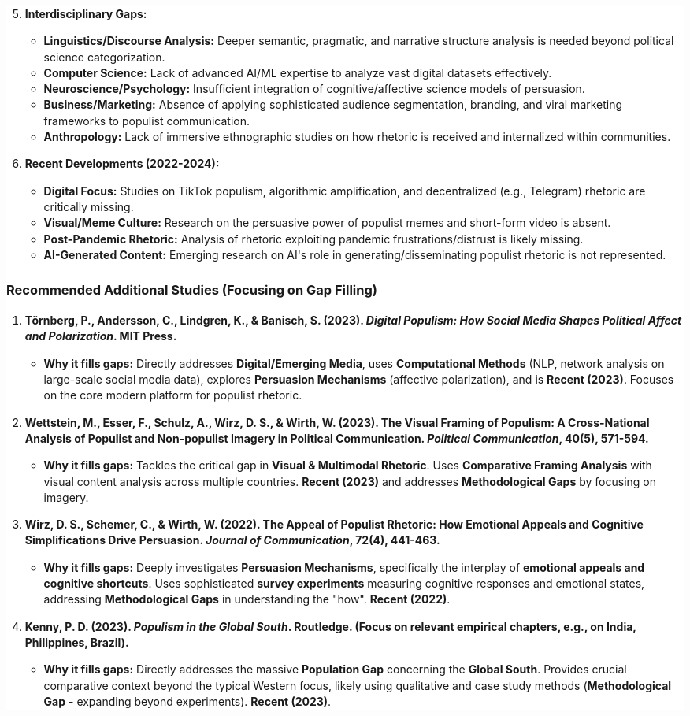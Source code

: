 5.  **Interdisciplinary Gaps:**
    *   **Linguistics/Discourse Analysis:** Deeper semantic, pragmatic, and narrative structure analysis is needed beyond political science categorization.
    *   **Computer Science:** Lack of advanced AI/ML expertise to analyze vast digital datasets effectively.
    *   **Neuroscience/Psychology:** Insufficient integration of cognitive/affective science models of persuasion.
    *   **Business/Marketing:** Absence of applying sophisticated audience segmentation, branding, and viral marketing frameworks to populist communication.
    *   **Anthropology:** Lack of immersive ethnographic studies on how rhetoric is received and internalized within communities.

6.  **Recent Developments (2022-2024):**
    *   **Digital Focus:** Studies on TikTok populism, algorithmic amplification, and decentralized (e.g., Telegram) rhetoric are critically missing.
    *   **Visual/Meme Culture:** Research on the persuasive power of populist memes and short-form video is absent.
    *   **Post-Pandemic Rhetoric:** Analysis of rhetoric exploiting pandemic frustrations/distrust is likely missing.
    *   **AI-Generated Content:** Emerging research on AI's role in generating/disseminating populist rhetoric is not represented.

### Recommended Additional Studies (Focusing on Gap Filling)
1.  **Törnberg, P., Andersson, C., Lindgren, K., & Banisch, S. (2023). *Digital Populism: How Social Media Shapes Political Affect and Polarization*. MIT Press.**
    *   **Why it fills gaps:** Directly addresses **Digital/Emerging Media**, uses **Computational Methods** (NLP, network analysis on large-scale social media data), explores **Persuasion Mechanisms** (affective polarization), and is **Recent (2023)**. Focuses on the core modern platform for populist rhetoric.

2.  **Wettstein, M., Esser, F., Schulz, A., Wirz, D. S., & Wirth, W. (2023). The Visual Framing of Populism: A Cross-National Analysis of Populist and Non-populist Imagery in Political Communication. *Political Communication*, 40(5), 571-594.**
    *   **Why it fills gaps:** Tackles the critical gap in **Visual & Multimodal Rhetoric**. Uses **Comparative Framing Analysis** with visual content analysis across multiple countries. **Recent (2023)** and addresses **Methodological Gaps** by focusing on imagery.

3.  **Wirz, D. S., Schemer, C., & Wirth, W. (2022). The Appeal of Populist Rhetoric: How Emotional Appeals and Cognitive Simplifications Drive Persuasion. *Journal of Communication*, 72(4), 441-463.**
    *   **Why it fills gaps:** Deeply investigates **Persuasion Mechanisms**, specifically the interplay of **emotional appeals and cognitive shortcuts**. Uses sophisticated **survey experiments** measuring cognitive responses and emotional states, addressing **Methodological Gaps** in understanding the "how". **Recent (2022)**.

4.  **Kenny, P. D. (2023). *Populism in the Global South*. Routledge. (Focus on relevant empirical chapters, e.g., on India, Philippines, Brazil).**
    *   **Why it fills gaps:** Directly addresses the massive **Population Gap** concerning the **Global South**. Provides crucial comparative context beyond the typical Western focus, likely using qualitative and case study methods (**Methodological Gap** - expanding beyond experiments). **Recent (2023)**.
